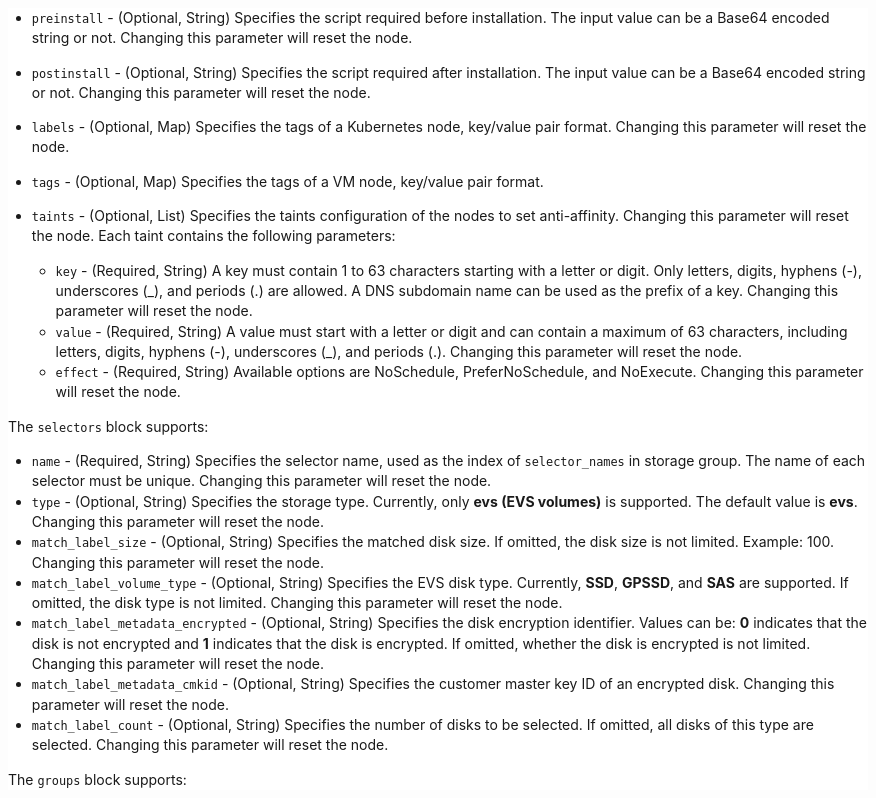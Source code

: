 * `preinstall` - (Optional, String) Specifies the script required before installation. The input value can be
  a Base64 encoded string or not. Changing this parameter will reset the node.

* `postinstall` - (Optional, String) Specifies the script required after installation. The input value can be
  a Base64 encoded string or not. Changing this parameter will reset the node.

* `labels` - (Optional, Map) Specifies the tags of a Kubernetes node, key/value pair format.
  Changing this parameter will reset the node.

* `tags` - (Optional, Map) Specifies the tags of a VM node, key/value pair format.

* `taints` - (Optional, List) Specifies the taints configuration of the nodes to set anti-affinity.
  Changing this parameter will reset the node. Each taint contains the following parameters:

  + `key` - (Required, String) A key must contain 1 to 63 characters starting with a letter or digit.
    Only letters, digits, hyphens (-), underscores (_), and periods (.) are allowed. A DNS subdomain name can be used
    as the prefix of a key. Changing this parameter will reset the node.
  + `value` - (Required, String) A value must start with a letter or digit and can contain a maximum of 63
    characters, including letters, digits, hyphens (-), underscores (_), and periods (.). Changing this parameter will
    reset the node.
  + `effect` - (Required, String) Available options are NoSchedule, PreferNoSchedule, and NoExecute.
    Changing this parameter will reset the node.

The `selectors` block supports:

* `name` - (Required, String) Specifies the selector name, used as the index of `selector_names` in storage group.
  The name of each selector must be unique. Changing this parameter will reset the node.
* `type` - (Optional, String) Specifies the storage type. Currently, only **evs (EVS volumes)** is supported.
  The default value is **evs**. Changing this parameter will reset the node.
* `match_label_size` - (Optional, String) Specifies the matched disk size. If omitted,
  the disk size is not limited. Example: 100. Changing this parameter will reset the node.
* `match_label_volume_type` - (Optional, String) Specifies the EVS disk type. Currently,
  **SSD**, **GPSSD**, and **SAS** are supported. If omitted, the disk type is not limited.
  Changing this parameter will reset the node.
* `match_label_metadata_encrypted` - (Optional, String) Specifies the disk encryption identifier.
  Values can be: **0** indicates that the disk is not encrypted and **1** indicates that the disk is encrypted.
  If omitted, whether the disk is encrypted is not limited. Changing this parameter will reset the node.
* `match_label_metadata_cmkid` - (Optional, String) Specifies the customer master key ID of an encrypted
  disk. Changing this parameter will reset the node.
* `match_label_count` - (Optional, String) Specifies the number of disks to be selected. If omitted,
  all disks of this type are selected. Changing this parameter will reset the node.

The `groups` block supports:
